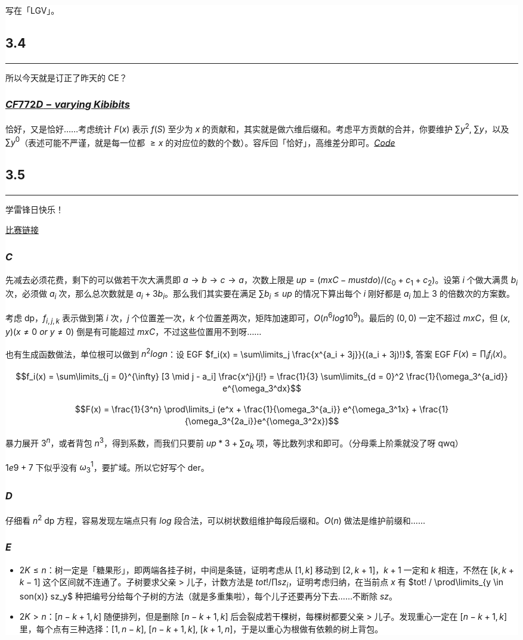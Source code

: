 写在「LGV」。

## $\mathcal{3.4}$
---

所以今天就是订正了昨天的 CE？

### [$CF772D-varying\ Kibibits$](https://www.luogu.com.cn/problem/CF772D)

恰好，又是恰好……考虑统计 $F(x)$ 表示 $f(S)$ 至少为 $x$ 的贡献和，其实就是做六维后缀和。考虑平方贡献的合并，你要维护 $\sum y^2$, $\sum y$，以及 $\sum y^0$（表述可能不严谨，就是每一位都 $\geq x$ 的对应位的数的个数）。容斥回「恰好」，高维差分即可。[$Code$](https://codeforces.com/submissions/imily#)

## $\mathcal{3.5}$
---

学雷锋日快乐！

[比赛链接](https://vjudge.net/contest/425361#overview)

### $C$

先减去必须花费，剩下的可以做若干次大满贯即 $a \rightarrow b \rightarrow c \rightarrow a$，次数上限是 $up = (mxC - mustdo) / (c_0 + c_1 + c_2)$。设第 $i$ 个做大满贯 $b_i$ 次，必须做 $a_i$ 次，那么总次数就是 $a_i + 3b_i$。那么我们其实要在满足 $\sum b_i \leq up$ 的情况下算出每个 $i$ 刚好都是 $a_i$ 加上 $3$ 的倍数次的方案数。

考虑 dp，$f_{i, j, k}$ 表示做到第 $i$ 次，$j$ 个位置差一次，$k$ 个位置差两次，矩阵加速即可，$O(n^6 log 10^9)$。最后的 $(0, 0)$ 一定不超过 $mxC$，但 $(x, y)(x \neq 0\ or\ y \neq 0)$ 倒是有可能超过 $mxC$，不过这些位置用不到呀……

也有生成函数做法，单位根可以做到 $n^2 log n$：设 EGF $f_i(x) = \sum\limits_j \frac{x^{a_i + 3j}}{(a_i + 3j)!}$, 答案 EGF $F(x) = \prod_i f_i(x)$。

$$f_i(x) = \sum\limits_{j = 0}^{\infty} [3 \mid j - a_i] \frac{x^j}{j!} = \frac{1}{3} \sum\limits_{d = 0}^2 \frac{1}{\omega_3^{a_id}} e^{\omega_3^dx}$$

$$F(x) = \frac{1}{3^n} \prod\limits_i (e^x + \frac{1}{\omega_3^{a_i}} e^{\omega_3^1x} + \frac{1}{\omega_3^{2a_i}}e^{\omega_3^2x})$$

暴力展开 $3^n$，或者背包 $n^3$，得到系数，而我们只要前 $up * 3 + \sum a_k$ 项，等比数列求和即可。（分母乘上阶乘就没了呀 qwq）

$1e9 + 7$ 下似乎没有 $\omega_3^1$，要扩域。所以它好写个 der。

### $D$

仔细看 $n^2$ dp 方程，容易发现左端点只有 $log$ 段合法，可以树状数组维护每段后缀和。$O(n)$ 做法是维护前缀和……

### $E$

- $2K \leq n$：树一定是「糖果形」，即两端各挂子树，中间是条链，证明考虑从 $[1, k]$ 移动到 $[2, k + 1]$，$k + 1$ 一定和 $k$ 相连，不然在 $[k, k + k - 1]$ 这个区间就不连通了。子树要求父亲 $>$ 儿子，计数方法是 $tot! / \prod sz_i$，证明考虑归纳，在当前点 $x$ 有 $tot! / \prod\limits_{y \in son(x)} sz_y$ 种把编号分给每个子树的方法（就是多重集啦），每个儿子还要再分下去……不断除 $sz$。

- $2K > n$：$[n - k + 1, k]$ 随便排列，但是删除 $[n - k + 1, k]$ 后会裂成若干棵树，每棵树都要父亲 $>$ 儿子。发现重心一定在 $[n - k + 1, k]$ 里，每个点有三种选择：$[1, n - k]$, $[n - k + 1, k]$, $[k + 1, n]$，于是以重心为根做有依赖的树上背包。

